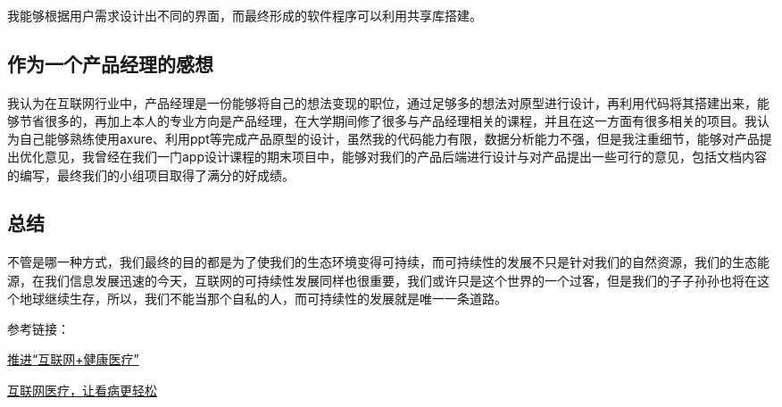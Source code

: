我能够根据用户需求设计出不同的界面，而最终形成的软件程序可以利用共享库搭建。

## 作为一个产品经理的感想 

我认为在互联网行业中，产品经理是一份能够将自己的想法变现的职位，通过足够多的想法对原型进行设计，再利用代码将其搭建出来，能够节省很多的，再加上本人的专业方向是产品经理，在大学期间修了很多与产品经理相关的课程，并且在这一方面有很多相关的项目。我认为自己能够熟练使用axure、利用ppt等完成产品原型的设计，虽然我的代码能力有限，数据分析能力不强，但是我注重细节，能够对产品提出优化意见，我曾经在我们一门app设计课程的期末项目中，能够对我们的产品后端进行设计与对产品提出一些可行的意见，包括文档内容的编写，最终我们的小组项目取得了满分的好成绩。

## 总结

不管是哪一种方式，我们最终的目的都是为了使我们的生态环境变得可持续，而可持续性的发展不只是针对我们的自然资源，我们的生态能源，在我们信息发展迅速的今天，互联网的可持续性发展同样也很重要，我们或许只是这个世界的一个过客，但是我们的子子孙孙也将在这个地球继续生存，所以，我们不能当那个自私的人，而可持续性的发展就是唯一一条道路。

参考链接：

[推进“互联网+健康医疗”](https://baijiahao.baidu.com/s?id=1605201071084205713&wfr=spider&for=pc)

[互联网医疗，让看病更轻松](http://www.xinhuanet.com/fortune/2021-03/26/c_1127256473.htm)

